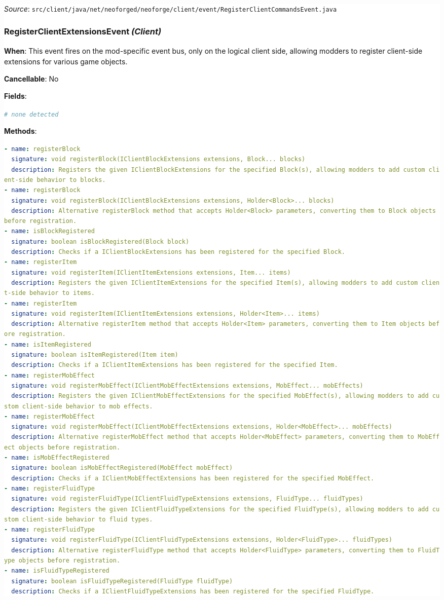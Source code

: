 *Source*: `src/client/java/net/neoforged/neoforge/client/event/RegisterClientCommandsEvent.java`

### RegisterClientExtensionsEvent *(Client)*

**When**: This event fires on the mod-specific event bus, only on the logical client side, allowing modders to register client-side extensions for various game objects.

**Cancellable**: No

**Fields**:
```yaml
# none detected
```

**Methods**:
```yaml
- name: registerBlock
  signature: void registerBlock(IClientBlockExtensions extensions, Block... blocks)
  description: Registers the given IClientBlockExtensions for the specified Block(s), allowing modders to add custom client-side behavior to blocks.
- name: registerBlock
  signature: void registerBlock(IClientBlockExtensions extensions, Holder<Block>... blocks)
  description: Alternative registerBlock method that accepts Holder<Block> parameters, converting them to Block objects before registration.
- name: isBlockRegistered
  signature: boolean isBlockRegistered(Block block)
  description: Checks if a IClientBlockExtensions has been registered for the specified Block.
- name: registerItem
  signature: void registerItem(IClientItemExtensions extensions, Item... items)
  description: Registers the given IClientItemExtensions for the specified Item(s), allowing modders to add custom client-side behavior to items.
- name: registerItem
  signature: void registerItem(IClientItemExtensions extensions, Holder<Item>... items)
  description: Alternative registerItem method that accepts Holder<Item> parameters, converting them to Item objects before registration.
- name: isItemRegistered
  signature: boolean isItemRegistered(Item item)
  description: Checks if a IClientItemExtensions has been registered for the specified Item.
- name: registerMobEffect
  signature: void registerMobEffect(IClientMobEffectExtensions extensions, MobEffect... mobEffects)
  description: Registers the given IClientMobEffectExtensions for the specified MobEffect(s), allowing modders to add custom client-side behavior to mob effects.
- name: registerMobEffect
  signature: void registerMobEffect(IClientMobEffectExtensions extensions, Holder<MobEffect>... mobEffects)
  description: Alternative registerMobEffect method that accepts Holder<MobEffect> parameters, converting them to MobEffect objects before registration.
- name: isMobEffectRegistered
  signature: boolean isMobEffectRegistered(MobEffect mobEffect)
  description: Checks if a IClientMobEffectExtensions has been registered for the specified MobEffect.
- name: registerFluidType
  signature: void registerFluidType(IClientFluidTypeExtensions extensions, FluidType... fluidTypes)
  description: Registers the given IClientFluidTypeExtensions for the specified FluidType(s), allowing modders to add custom client-side behavior to fluid types.
- name: registerFluidType
  signature: void registerFluidType(IClientFluidTypeExtensions extensions, Holder<FluidType>... fluidTypes)
  description: Alternative registerFluidType method that accepts Holder<FluidType> parameters, converting them to FluidType objects before registration.
- name: isFluidTypeRegistered
  signature: boolean isFluidTypeRegistered(FluidType fluidType)
  description: Checks if a IClientFluidTypeExtensions has been registered for the specified FluidType.
```
